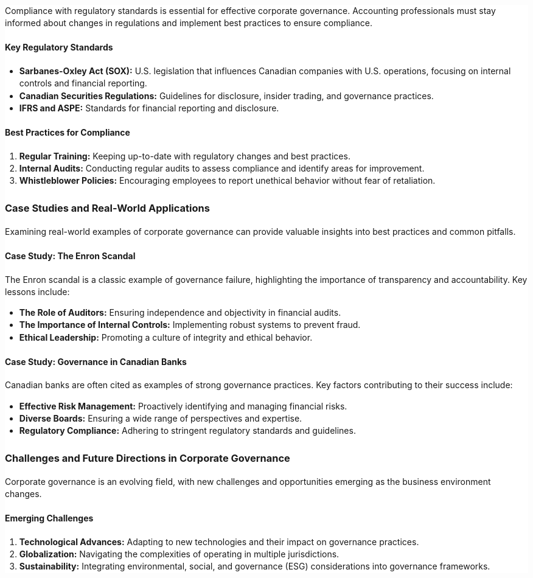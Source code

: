 Compliance with regulatory standards is essential for effective corporate governance. Accounting professionals must stay informed about changes in regulations and implement best practices to ensure compliance.

#### Key Regulatory Standards

- **Sarbanes-Oxley Act (SOX):** U.S. legislation that influences Canadian companies with U.S. operations, focusing on internal controls and financial reporting.
- **Canadian Securities Regulations:** Guidelines for disclosure, insider trading, and governance practices.
- **IFRS and ASPE:** Standards for financial reporting and disclosure.

#### Best Practices for Compliance

1. **Regular Training:** Keeping up-to-date with regulatory changes and best practices.
2. **Internal Audits:** Conducting regular audits to assess compliance and identify areas for improvement.
3. **Whistleblower Policies:** Encouraging employees to report unethical behavior without fear of retaliation.

### Case Studies and Real-World Applications

Examining real-world examples of corporate governance can provide valuable insights into best practices and common pitfalls.

#### Case Study: The Enron Scandal

The Enron scandal is a classic example of governance failure, highlighting the importance of transparency and accountability. Key lessons include:

- **The Role of Auditors:** Ensuring independence and objectivity in financial audits.
- **The Importance of Internal Controls:** Implementing robust systems to prevent fraud.
- **Ethical Leadership:** Promoting a culture of integrity and ethical behavior.

#### Case Study: Governance in Canadian Banks

Canadian banks are often cited as examples of strong governance practices. Key factors contributing to their success include:

- **Effective Risk Management:** Proactively identifying and managing financial risks.
- **Diverse Boards:** Ensuring a wide range of perspectives and expertise.
- **Regulatory Compliance:** Adhering to stringent regulatory standards and guidelines.

### Challenges and Future Directions in Corporate Governance

Corporate governance is an evolving field, with new challenges and opportunities emerging as the business environment changes.

#### Emerging Challenges

1. **Technological Advances:** Adapting to new technologies and their impact on governance practices.
2. **Globalization:** Navigating the complexities of operating in multiple jurisdictions.
3. **Sustainability:** Integrating environmental, social, and governance (ESG) considerations into governance frameworks.

